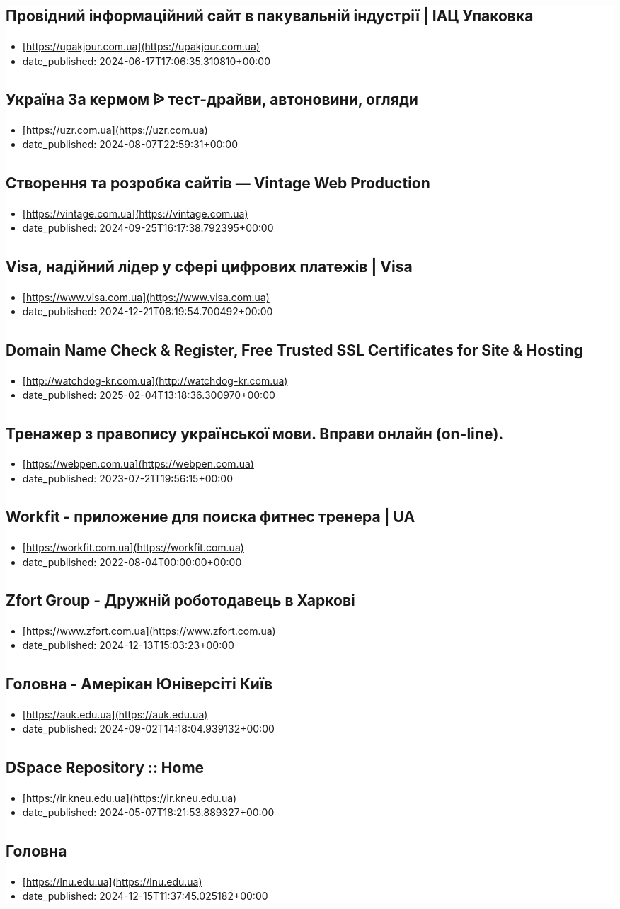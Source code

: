  ## Провідний інформаційний сайт в пакувальній індустрії | ІАЦ  Упаковка
 - [https://upakjour.com.ua](https://upakjour.com.ua)
 - date_published: 2024-06-17T17:06:35.310810+00:00

 ## Україна За кермом ᐉ тест-драйви, автоновини, огляди
 - [https://uzr.com.ua](https://uzr.com.ua)
 - date_published: 2024-08-07T22:59:31+00:00

 ## Створення та розробка сайтів — Vintage Web Production
 - [https://vintage.com.ua](https://vintage.com.ua)
 - date_published: 2024-09-25T16:17:38.792395+00:00

 ## Visa, надійний лідер у сфері цифрових платежів | Visa
 - [https://www.visa.com.ua](https://www.visa.com.ua)
 - date_published: 2024-12-21T08:19:54.700492+00:00

 ## Domain Name Check & Register, Free Trusted SSL Certificates for Site & Hosting
 - [http://watchdog-kr.com.ua](http://watchdog-kr.com.ua)
 - date_published: 2025-02-04T13:18:36.300970+00:00

 ## Тренажер з правопису української мови. Вправи онлайн (on-line).
 - [https://webpen.com.ua](https://webpen.com.ua)
 - date_published: 2023-07-21T19:56:15+00:00

 ## Workfit - приложение для поиска фитнес тренера | UA
 - [https://workfit.com.ua](https://workfit.com.ua)
 - date_published: 2022-08-04T00:00:00+00:00

 ## Zfort Group - Дружній роботодавець в Харкові
 - [https://www.zfort.com.ua](https://www.zfort.com.ua)
 - date_published: 2024-12-13T15:03:23+00:00

 ## Головна - Амерікан Юніверсіті Київ
 - [https://auk.edu.ua](https://auk.edu.ua)
 - date_published: 2024-09-02T14:18:04.939132+00:00

 ## DSpace Repository :: Home
 - [https://ir.kneu.edu.ua](https://ir.kneu.edu.ua)
 - date_published: 2024-05-07T18:21:53.889327+00:00

 ## Головна
 - [https://lnu.edu.ua](https://lnu.edu.ua)
 - date_published: 2024-12-15T11:37:45.025182+00:00
